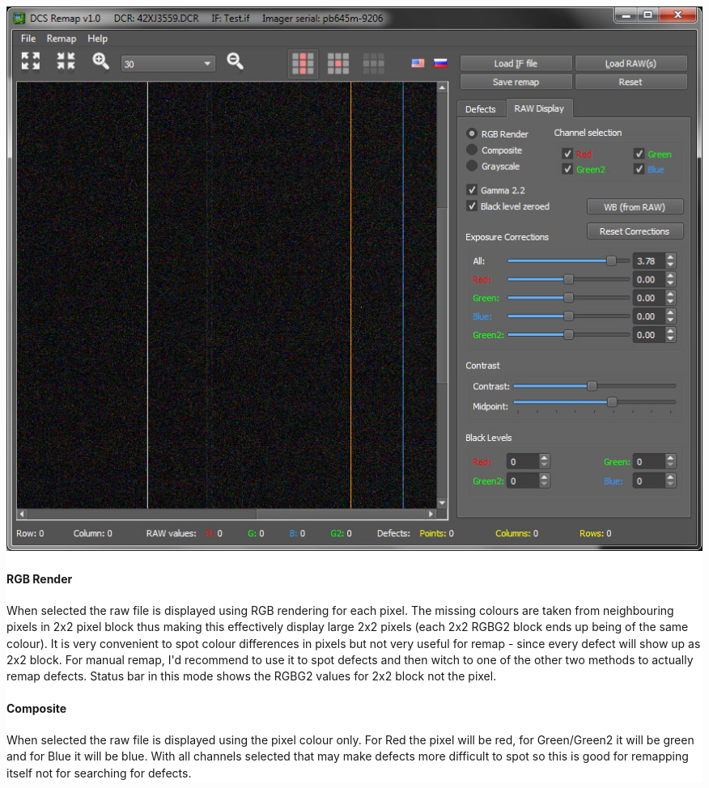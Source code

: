 ![](common/help/page1_en.jpg)

#### RGB Render

When selected the raw file is displayed using RGB rendering for each pixel. The missing colours are taken from neighbouring pixels in 2x2 pixel block thus making this effectively display large 2x2 pixels (each 2x2 RGBG2 block ends up being of the same colour). It is very convenient to spot colour differences in pixels but not very useful for remap - since every defect will show up as 2x2 block. For manual remap, I'd recommend to use it to spot defects and then witch to one of the other two methods to actually remap defects. Status bar in this mode shows the RGBG2 values for 2x2 block not the pixel.

#### Composite

When selected the raw file is displayed using the pixel colour only. For Red the pixel will be red, for Green/Green2 it will be green and for Blue it will be blue. With all channels selected that may make defects more difficult to spot so this is good for remapping itself not for searching for defects.

